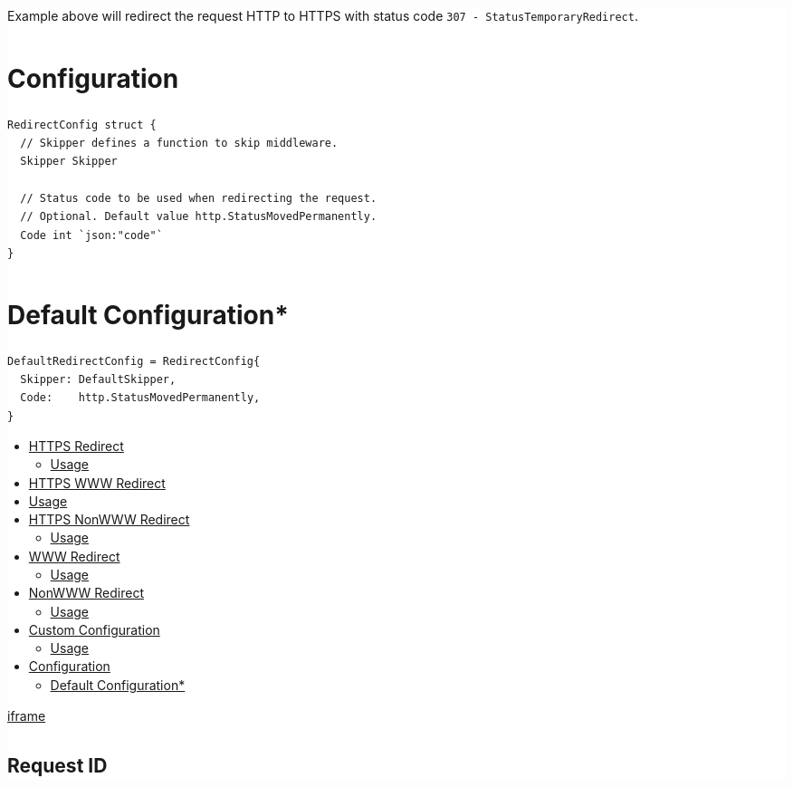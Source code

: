 Example above will redirect the request HTTP to HTTPS with status code `307 - StatusTemporaryRedirect`.

# Configuration [​](https://echo.labstack.com/docs/middleware/redirect#configuration "Direct link to Configuration")

```codeBlockLines_e6Vv
RedirectConfig struct {
  // Skipper defines a function to skip middleware.
  Skipper Skipper

  // Status code to be used when redirecting the request.
  // Optional. Default value http.StatusMovedPermanently.
  Code int `json:"code"`
}

```

# Default Configuration\* [​](https://echo.labstack.com/docs/middleware/redirect#default-configuration "Direct link to Default Configuration*")

```codeBlockLines_e6Vv
DefaultRedirectConfig = RedirectConfig{
  Skipper: DefaultSkipper,
  Code:    http.StatusMovedPermanently,
}

```

- [HTTPS Redirect](https://echo.labstack.com/docs/middleware/redirect#https-redirect)
  - [Usage](https://echo.labstack.com/docs/middleware/redirect#usage)
- [HTTPS WWW Redirect](https://echo.labstack.com/docs/middleware/redirect#https-www-redirect)
- [Usage](https://echo.labstack.com/docs/middleware/redirect#usage-1)
- [HTTPS NonWWW Redirect](https://echo.labstack.com/docs/middleware/redirect#https-nonwww-redirect)
  - [Usage](https://echo.labstack.com/docs/middleware/redirect#usage-2)
- [WWW Redirect](https://echo.labstack.com/docs/middleware/redirect#www-redirect)
  - [Usage](https://echo.labstack.com/docs/middleware/redirect#usage-3)
- [NonWWW Redirect](https://echo.labstack.com/docs/middleware/redirect#nonwww-redirect)
  - [Usage](https://echo.labstack.com/docs/middleware/redirect#usage-4)
- [Custom Configuration](https://echo.labstack.com/docs/middleware/redirect#custom-configuration)
  - [Usage](https://echo.labstack.com/docs/middleware/redirect#usage-5)
- [Configuration](https://echo.labstack.com/docs/middleware/redirect#configuration)
  - [Default Configuration\*](https://echo.labstack.com/docs/middleware/redirect#default-configuration)

[iframe](https://td.doubleclick.net/td/ga/rul?tid=G-H19TMZLQFN&gacid=1546646966.1743203684&gtm=45je53q1v9133279001za200&dma=0&gcd=13l3l3l3l1l1&npa=0&pscdl=noapi&aip=1&fledge=1&frm=0&tag_exp=102482433~102788824~102803279~102813109~102887799~102926062~102964103&z=313792472)

## Request ID
